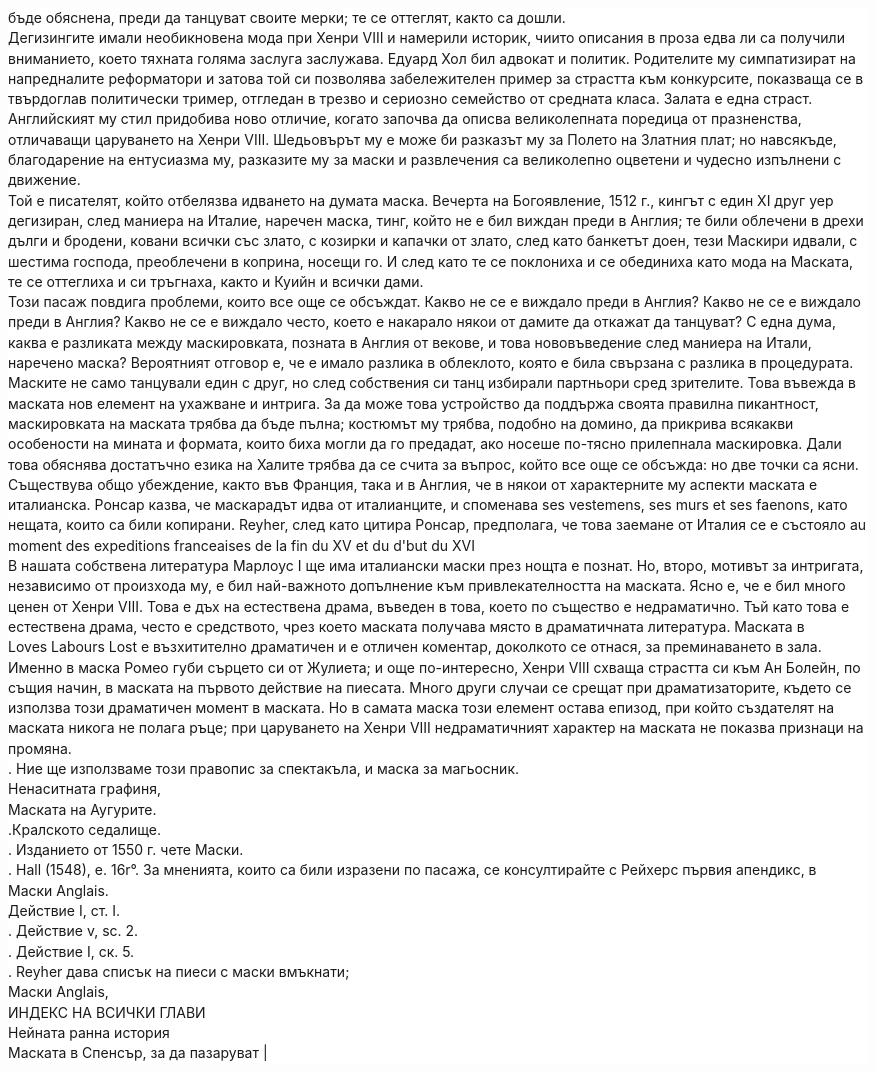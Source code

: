 бъде обяснена, преди да танцуват своите мерки; те се оттеглят, както са дошли.<br/>Дегизингите имали необикновена мода при Хенри VIII и намерили историк, чиито описания в проза едва ли са получили вниманието, което тяхната голяма заслуга заслужава. Едуард Хол бил адвокат и политик. Родителите му симпатизират на напредналите реформатори и затова той си позволява забележителен пример за страстта към конкурсите, показваща се в твърдоглав политически тример, отгледан в трезво и сериозно семейство от средната класа. Залата е една страст. Английският му стил придобива ново отличие, когато започва да описва великолепната поредица от празненства, отличаващи царуването на Хенри VIII. Шедьовърът му е може би разказът му за Полето на Златния плат; но навсякъде, благодарение на ентусиазма му, разказите му за маски и развлечения са великолепно оцветени и чудесно изпълнени с движение.<br/>Той е писателят, който отбелязва идването на думата маска. Вечерта на Богоявление, 1512 г., кингът с един XI друг уер дегизиран, след маниера на Италие, наречен маска, тинг, който не е бил виждан преди в Англия; те били облечени в дрехи дълги и бродени, ковани всички със злато, с козирки и капачки от злато, след като банкетът доен, тези Маскири идвали, с шестима господа, преоблечени в коприна, носещи го. И след като те се поклониха и се обединиха като мода на Маската, те се оттеглиха и си тръгнаха, както и Куийн и всички дами.<br/>Този пасаж повдига проблеми, които все още се обсъждат. Какво не се е виждало преди в Англия? Какво не се е виждало преди в Англия? Какво не се е виждало често, което е накарало някои от дамите да откажат да танцуват? С една дума, каква е разликата между маскировката, позната в Англия от векове, и това нововъведение след маниера на Итали, наречено маска? Вероятният отговор е, че е имало разлика в облеклото, която е била свързана с разлика в процедурата. Маските не само танцували един с друг, но след собствения си танц избирали партньори сред зрителите. Това въвежда в маската нов елемент на ухажване и интрига. За да може това устройство да поддържа своята правилна пикантност, маскировката на маската трябва да бъде пълна; костюмът му трябва, подобно на домино, да прикрива всякакви особености на мината и формата, които биха могли да го предадат, ако носеше по-тясно прилепнала маскировка. Дали това обяснява достатъчно езика на Халите трябва да се счита за въпрос, който все още се обсъжда: но две точки са ясни. Съществува общо убеждение, както във Франция, така и в Англия, че в някои от характерните му аспекти маската е италианска. Ронсар казва, че маскарадът идва от италианците, и споменава ses vestemens, ses murs et ses faenons, като нещата, които са били копирани. Reyher, след като цитира Ронсар, предполага, че това заемане от Италия се е състояло au moment des expeditions franceaises de la fin du XV et du d'but du XVI<br/>В нашата собствена литература Марлоус I ще има италиански маски през нощта е познат. Но, второ, мотивът за интригата, независимо от произхода му, е бил най-важното допълнение към привлекателността на маската. Ясно е, че е бил много ценен от Хенри VIII. Това е дъх на естествена драма, въведен в това, което по същество е недраматично. Тъй като това е естествена драма, често е средството, чрез което маската получава място в драматичната литература. Маската в<br/>Loves Labours Lost е възхитително драматичен и е отличен коментар, доколкото се отнася, за преминаването в зала. Именно в маска Ромео губи сърцето си от Жулиета; и още по-интересно, Хенри VIII схваща страстта си към Ан Болейн, по същия начин, в маската на първото действие на пиесата. Много други случаи се срещат при драматизаторите, където се използва този драматичен момент в маската. Но в самата маска този елемент остава епизод, при който създателят на маската никога не полага ръце; при царуването на Хенри VIII недраматичният характер на маската не показва признаци на промяна.<br/>. Ние ще използваме този правопис за спектакъла, и маска за магьосник.<br/>Ненаситната графиня,<br/>Маската на Аугурите.<br/>.Кралското седалище.<br/>. Изданието от 1550 г. чете Маски.<br/>. Hall (1548), е. 16r°. За мненията, които са били изразени по пасажа, се консултирайте с Рейхерс първия апендикс, в<br/>Маски Anglais.<br/>Действие I, ст. I.<br/>. Действие v, sc. 2.<br/>. Действие I, ск. 5.<br/>. Reyher дава списък на пиеси с маски вмъкнати;<br/>Маски Anglais,<br/>ИНДЕКС НА ВСИЧКИ ГЛАВИ<br/>Нейната ранна история<br/>Маската в Спенсър, за да пазаруват |